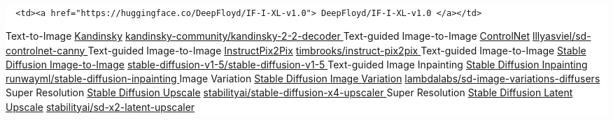       <td><a href="https://huggingface.co/DeepFloyd/IF-I-XL-v1.0"> DeepFloyd/IF-I-XL-v1.0 </a></td>
  </tr>
  <tr>
    <td>Text-to-Image</td>
    <td><a href="https://huggingface.co/docs/diffusers/api/pipelines/kandinsky">Kandinsky</a></td>
      <td><a href="https://huggingface.co/kandinsky-community/kandinsky-2-2-decoder"> kandinsky-community/kandinsky-2-2-decoder </a></td>
  </tr>
  <tr style="border-top: 2px solid black">
    <td>Text-guided Image-to-Image</td>
    <td><a href="https://huggingface.co/docs/diffusers/api/pipelines/controlnet">ControlNet</a></td>
      <td><a href="https://huggingface.co/lllyasviel/sd-controlnet-canny"> lllyasviel/sd-controlnet-canny </a></td>
  </tr>
  <tr>
    <td>Text-guided Image-to-Image</td>
    <td><a href="https://huggingface.co/docs/diffusers/api/pipelines/pix2pix">InstructPix2Pix</a></td>
      <td><a href="https://huggingface.co/timbrooks/instruct-pix2pix"> timbrooks/instruct-pix2pix </a></td>
  </tr>
  <tr>
    <td>Text-guided Image-to-Image</td>
    <td><a href="https://huggingface.co/docs/diffusers/api/pipelines/stable_diffusion/img2img">Stable Diffusion Image-to-Image</a></td>
      <td><a href="https://huggingface.co/stable-diffusion-v1-5/stable-diffusion-v1-5"> stable-diffusion-v1-5/stable-diffusion-v1-5 </a></td>
  </tr>
  <tr style="border-top: 2px solid black">
    <td>Text-guided Image Inpainting</td>
    <td><a href="https://huggingface.co/docs/diffusers/api/pipelines/stable_diffusion/inpaint">Stable Diffusion Inpainting</a></td>
      <td><a href="https://huggingface.co/runwayml/stable-diffusion-inpainting"> runwayml/stable-diffusion-inpainting </a></td>
  </tr>
  <tr style="border-top: 2px solid black">
    <td>Image Variation</td>
    <td><a href="https://huggingface.co/docs/diffusers/api/pipelines/stable_diffusion/image_variation">Stable Diffusion Image Variation</a></td>
      <td><a href="https://huggingface.co/lambdalabs/sd-image-variations-diffusers"> lambdalabs/sd-image-variations-diffusers </a></td>
  </tr>
  <tr style="border-top: 2px solid black">
    <td>Super Resolution</td>
    <td><a href="https://huggingface.co/docs/diffusers/api/pipelines/stable_diffusion/upscale">Stable Diffusion Upscale</a></td>
      <td><a href="https://huggingface.co/stabilityai/stable-diffusion-x4-upscaler"> stabilityai/stable-diffusion-x4-upscaler </a></td>
  </tr>
  <tr>
    <td>Super Resolution</td>
    <td><a href="https://huggingface.co/docs/diffusers/api/pipelines/stable_diffusion/latent_upscale">Stable Diffusion Latent Upscale</a></td>
      <td><a href="https://huggingface.co/stabilityai/sd-x2-latent-upscaler"> stabilityai/sd-x2-latent-upscaler </a></td>
  </tr>
</table>
